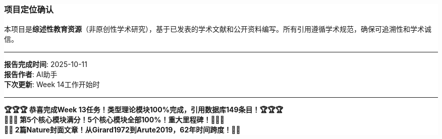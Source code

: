 ### 项目定位确认

本项目是**综述性教育资源**（非原创性学术研究），基于已发表的学术文献和公开资料编写。所有引用遵循学术规范，确保可追溯性和学术诚信。

---

**报告完成时间**: 2025-10-11  
**报告作者**: AI助手  
**下次更新**: Week 14工作开始时

---

**🏆🏆🏆 恭喜完成Week 13任务！类型理论模块100%完成，引用数据库149条目！🏆🏆🏆**  
**🎊🎊🎊 第5个核心模块满分！5个核心模块全部100%！重大里程碑！🎊🎊🎊**  
**🌟🌟 2篇Nature封面文章！从Girard1972到Arute2019，62年时间跨度！🌟🌟**
